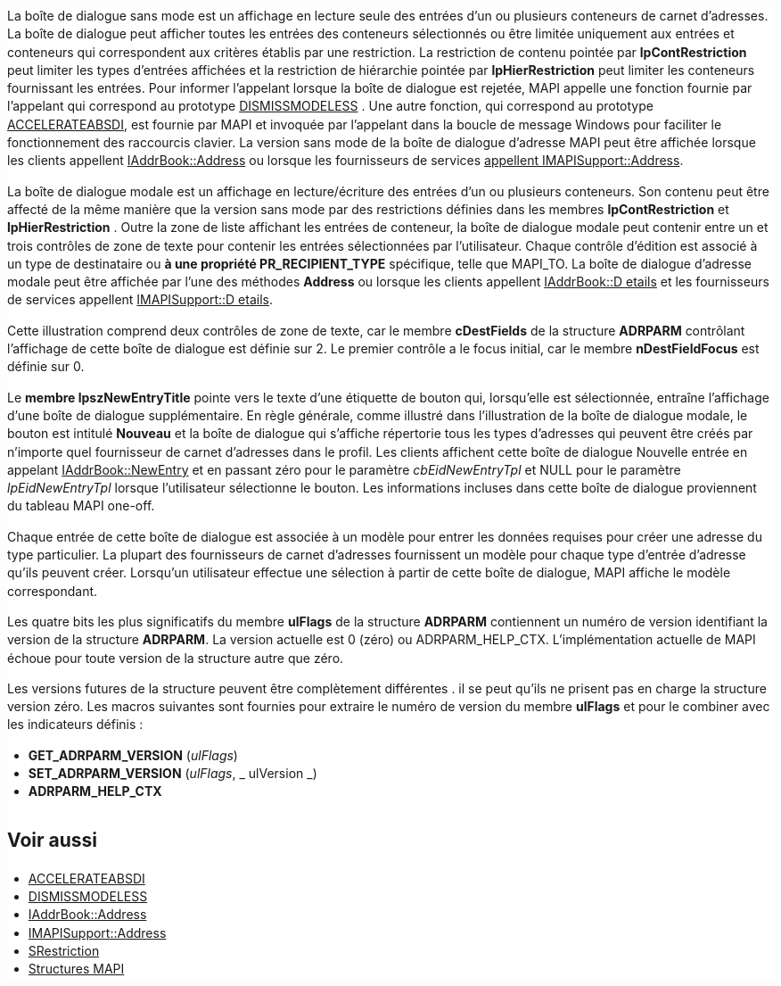La boîte de dialogue sans mode est un affichage en lecture seule des entrées d’un ou plusieurs conteneurs de carnet d’adresses. La boîte de dialogue peut afficher toutes les entrées des conteneurs sélectionnés ou être limitée uniquement aux entrées et conteneurs qui correspondent aux critères établis par une restriction. La restriction de contenu pointée par **lpContRestriction** peut limiter les types d’entrées affichées et la restriction de hiérarchie pointée par **lpHierRestriction** peut limiter les conteneurs fournissant les entrées. Pour informer l’appelant lorsque la boîte de dialogue est rejetée, MAPI appelle une fonction fournie par l’appelant qui correspond au prototype [DISMISSMODELESS](dismissmodeless.md) . Une autre fonction, qui correspond au prototype [ACCELERATEABSDI](accelerateabsdi.md), est fournie par MAPI et invoquée par l’appelant dans la boucle de message Windows pour faciliter le fonctionnement des raccourcis clavier. La version sans mode de la boîte de dialogue d’adresse MAPI peut être affichée lorsque les clients appellent [IAddrBook::Address](iaddrbook-address.md) ou lorsque les fournisseurs de services [appellent IMAPISupport::Address](imapisupport-address.md). 
  
La boîte de dialogue modale est un affichage en lecture/écriture des entrées d’un ou plusieurs conteneurs. Son contenu peut être affecté de la même manière que la version sans mode par des restrictions définies dans les membres **lpContRestriction** et **lpHierRestriction** . Outre la zone de liste affichant les entrées de conteneur, la boîte de dialogue modale peut contenir entre un et trois contrôles de zone de texte pour contenir les entrées sélectionnées par l’utilisateur. Chaque contrôle d’édition est associé à un type de destinataire ou **à une propriété PR_RECIPIENT_TYPE** spécifique, telle que MAPI_TO. La boîte de dialogue d’adresse modale peut être affichée par l’une des méthodes **Address** ou lorsque les clients appellent [IAddrBook::D etails](iaddrbook-details.md) et les fournisseurs de services appellent [IMAPISupport::D etails](imapisupport-details.md). 
  
Cette illustration comprend deux contrôles de zone de texte, car le membre **cDestFields** de la structure **ADRPARM** contrôlant l’affichage de cette boîte de dialogue est définie sur 2. Le premier contrôle a le focus initial, car le membre **nDestFieldFocus** est définie sur 0. 
  
Le **membre lpszNewEntryTitle** pointe vers le texte d’une étiquette de bouton qui, lorsqu’elle est sélectionnée, entraîne l’affichage d’une boîte de dialogue supplémentaire. En règle générale, comme illustré dans l’illustration de la boîte de dialogue modale, le bouton est intitulé **Nouveau** et la boîte de dialogue qui s’affiche répertorie tous les types d’adresses qui peuvent être créés par n’importe quel fournisseur de carnet d’adresses dans le profil. Les clients affichent  cette boîte de dialogue Nouvelle entrée en appelant [IAddrBook::NewEntry](iaddrbook-newentry.md) et en passant zéro pour le paramètre _cbEidNewEntryTpl_ et NULL pour le paramètre _lpEidNewEntryTpl_ lorsque l’utilisateur sélectionne le bouton. Les informations incluses dans cette boîte de dialogue proviennent du tableau MAPI one-off. 
  
Chaque entrée de cette boîte de dialogue est associée à un modèle pour entrer les données requises pour créer une adresse du type particulier. La plupart des fournisseurs de carnet d’adresses fournissent un modèle pour chaque type d’entrée d’adresse qu’ils peuvent créer. Lorsqu’un utilisateur effectue une sélection à partir de cette boîte de dialogue, MAPI affiche le modèle correspondant.
  
Les quatre bits les plus significatifs du membre **ulFlags** de la structure **ADRPARM** contiennent un numéro de version identifiant la version de la structure **ADRPARM**. La version actuelle est 0 (zéro) ou ADRPARM_HELP_CTX. L’implémentation actuelle de MAPI échoue pour toute version de la structure autre que zéro. 
  
Les versions futures de la structure peuvent être complètement différentes . il se peut qu’ils ne  prisent pas en charge la structure version zéro. Les macros suivantes sont fournies pour extraire le numéro de version du membre **ulFlags** et pour le combiner avec les indicateurs définis : 
  
- **GET_ADRPARM_VERSION** (_ulFlags_) 
- **SET_ADRPARM_VERSION** (_ulFlags_, _ ulVersion _) 
- **ADRPARM_HELP_CTX**
  
## <a name="see-also"></a>Voir aussi

- [ACCELERATEABSDI](accelerateabsdi.md)
- [DISMISSMODELESS](dismissmodeless.md)
- [IAddrBook::Address](iaddrbook-address.md)
- [IMAPISupport::Address](imapisupport-address.md)
- [SRestriction](srestriction.md)
- [Structures MAPI](mapi-structures.md)


